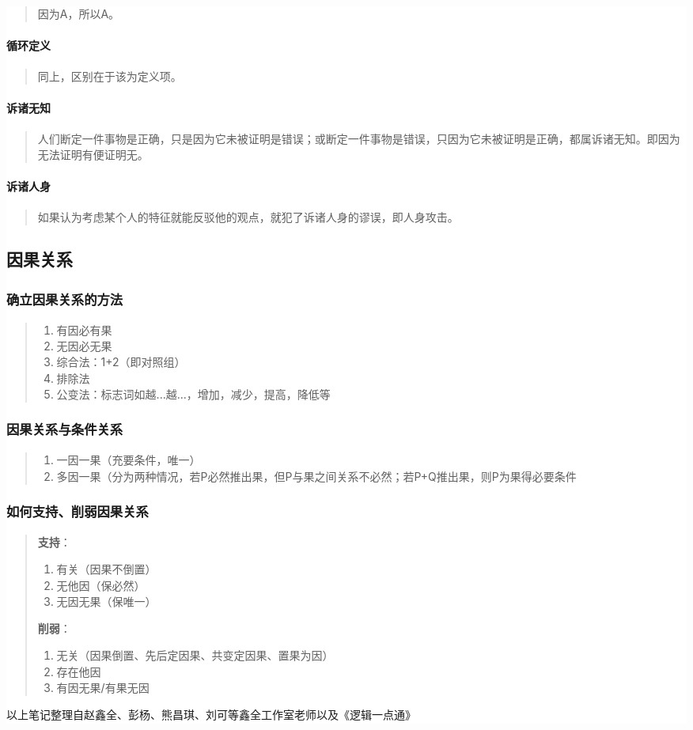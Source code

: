 > 因为A，所以A。

#### 循环定义

> 同上，区别在于该为定义项。

#### 诉诸无知

> 人们断定一件事物是正确，只是因为它未被证明是错误；或断定一件事物是错误，只因为它未被证明是正确，都属诉诸无知。即因为无法证明有便证明无。

#### 诉诸人身

> 如果认为考虑某个人的特征就能反驳他的观点，就犯了诉诸人身的谬误，即人身攻击。



## 因果关系

### 确立因果关系的方法

> 1. 有因必有果
> 2. 无因必无果
> 3. 综合法：1+2（即对照组）
> 4. 排除法
> 5. 公变法：标志词如越...越...，增加，减少，提高，降低等

### 因果关系与条件关系

> 1. 一因一果（充要条件，唯一）
> 2. 多因一果（分为两种情况，若P必然推出果，但P与果之间关系不必然；若P+Q推出果，则P为果得必要条件

### 如何支持、削弱因果关系

> **支持**：
>
> 1. 有关（因果不倒置）
> 2. 无他因（保必然）
> 3. 无因无果（保唯一）
>
> **削弱**：
>
> 1. 无关（因果倒置、先后定因果、共变定因果、置果为因）
> 2. 存在他因
> 3. 有因无果/有果无因

以上笔记整理自赵鑫全、彭杨、熊昌琪、刘可等鑫全工作室老师以及《逻辑一点通》